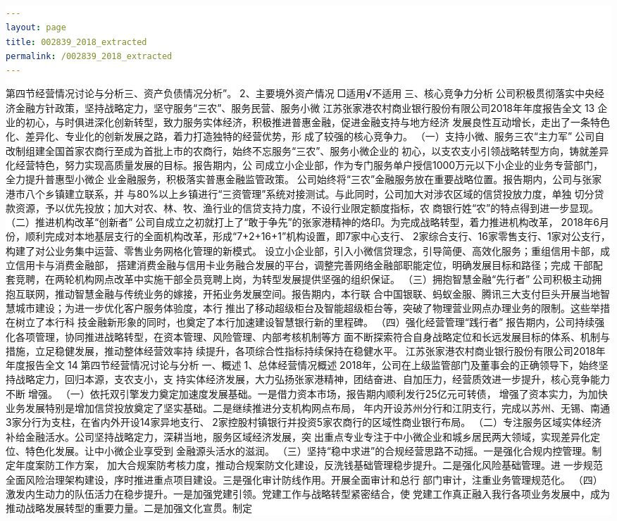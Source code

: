 ```yaml
---
layout: page
title: 002839_2018_extracted
permalink: /002839_2018_extracted
---
```


第四节经营情况讨论与分析三、资产负债情况分析”。
2、主要境外资产情况
□适用√不适用
三、核心竞争力分析
公司积极贯彻落实中央经济金融方针政策，坚持战略定力，坚守服务“三农”、服务民营、服务小微
江苏张家港农村商业银行股份有限公司2018年年度报告全文
13
企业的初心，与时俱进深化创新转型，致力服务实体经济，积极推进普惠金融，促进金融支持与地方经济
发展良性互动增长，走出了一条特色化、差异化、专业化的创新发展之路，着力打造独特的经营优势，形
成了较强的核心竞争力。
（一）支持小微、服务三农“主力军”
公司自改制组建全国首家农商行至成为首批上市的农商行，始终不忘服务“三农”、服务小微企业的
初心，以支农支小引领战略转型方向，铸就差异化经营特色，努力实现高质量发展的目标。报告期内，公
司成立小企业部，作为专门服务单户授信1000万元以下小企业的业务专营部门，全力提升普惠型小微企
业金融服务，积极落实普惠金融监管政策。
公司始终将“三农”金融服务放在重要战略位置。报告期内，公司与张家港市八个乡镇建立联系，并
与80%以上乡镇进行“三资管理”系统对接测试。与此同时，公司加大对涉农区域的信贷投放力度，单独
切分贷款资源，予以优先投放；加大对农、林、牧、渔行业的信贷支持力度，不设行业限定额度指标，农
商银行姓“农”的特点得到进一步显现。
（二）推进机构改革“创新者”
公司自成立之初就打上了“敢于争先”的张家港精神的烙印。为完成战略转型，着力推进机构改革，
2018年6月份，顺利完成对本地基层支行的全面机构改革，形成“7+2+16+1”机构设置，即7家中心支行、
2家综合支行、16家零售支行、1家对公支行，构建了对公业务集中运营、零售业务网格化管理的新模式。
设立小企业部，引入小微信贷理念，引导简便、高效化服务；重组信用卡部，成立信用卡与消费金融部，
搭建消费金融与信用卡业务融合发展的平台，调整完善网络金融部职能定位，明确发展目标和路径；完成
干部配套竞聘，在两轮机构网点改革中实施干部全员竞聘上岗，为转型发展提供坚强的组织保证。
（三）拥抱智慧金融“先行者”
公司积极主动拥抱互联网，推动智慧金融与传统业务的嫁接，开拓业务发展空间。报告期内，本行联
合中国银联、蚂蚁金服、腾讯三大支付巨头开展当地智慧城市建设；为进一步优化客户服务体验度，本行
推出了移动超级柜台及智能超级柜台等，突破了物理营业网点办理业务的限制。这些举措在树立了本行科
技金融新形象的同时，也奠定了本行加速建设智慧银行新的里程碑。
（四）强化经营管理“践行者”
报告期内，公司持续强化各项管理，协同推进战略转型，在资本管理、风险管理、内部考核机制等方
面不断探索符合自身战略定位和长远发展目标的体系、机制与措施，立足稳健发展，推动整体经营效率持
续提升，各项综合性指标持续保持在稳健水平。
江苏张家港农村商业银行股份有限公司2018年年度报告全文
14
第四节经营情况讨论与分析
一、概述
1、总体经营情况概述
2018年，公司在上级监管部门及董事会的正确领导下，始终坚持战略定力，回归本源，支农支小，支
持实体经济发展，大力弘扬张家港精神，团结奋进、自加压力，经营质效进一步提升，核心竞争能力不断
增强。
（一）依托双引擎发力奠定加速度发展基础。一是借力资本市场，报告期内顺利发行25亿元可转债，
增强了资本实力，为加快业务发展特别是增加信贷投放奠定了坚实基础。二是继续推进分支机构网点布局，
年内开设苏州分行和江阴支行，完成以苏州、无锡、南通3家分行为支柱，在省内外开设14家异地支行、
2家控股村镇银行并投资5家农商行的区域性商业银行布局。
（二）专注服务区域实体经济补给金融活水。公司坚持战略定力，深耕当地，服务区域经济发展，突
出重点专业专注于中小微企业和城乡居民两大领域，实现差异化定位、特色化发展。让中小微企业享受到
金融源头活水的滋润。
（三）坚持“稳中求进”的合规经营思路不动摇。一是强化合规内控管理。制定年度案防工作方案，
加大合规案防考核力度，推动合规案防文化建设，反洗钱基础管理稳步提升。二是强化风险基础管理。进
一步规范全面风险治理架构建设，序时推进重点项目建设。三是强化审计防线作用。开展全面审计和总行
部门审计，注重业务管理规范化。
（四）激发内生动力的队伍活力在稳步提升。一是加强党建引领。党建工作与战略转型紧密结合，使
党建工作真正融入我行各项业务发展中，成为推动战略发展转型的重要力量。二是加强文化宣贯。制定